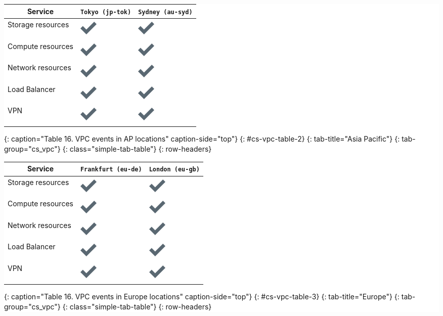 | Service                                                         | `Tokyo (jp-tok)` |`Sydney (au-syd)`           |
|-----------------------------------------------------------------|------------------|----------------------------|
| Storage resources                      | ![Checkmark icon](images/checkmark-icon.svg)   | ![Checkmark icon](images/checkmark-icon.svg) |            
| Compute resources                      | ![Checkmark icon](images/checkmark-icon.svg)   | ![Checkmark icon](images/checkmark-icon.svg) |            
| Network resources                      | ![Checkmark icon](images/checkmark-icon.svg)   | ![Checkmark icon](images/checkmark-icon.svg) |
| Load Balancer                          | ![Checkmark icon](images/checkmark-icon.svg)  | ![Checkmark icon](images/checkmark-icon.svg) |
| VPN                                    | ![Checkmark icon](images/checkmark-icon.svg)  | ![Checkmark icon](images/checkmark-icon.svg) |
{: caption="Table 16. VPC events in AP locations" caption-side="top"}
{: #cs-vpc-table-2}
{: tab-title="Asia Pacific"}
{: tab-group="cs_vpc"}
{: class="simple-tab-table"}
{: row-headers}

| Service                                                       |`Frankfurt (eu-de)`  | `London (eu-gb)` |
|---------------------------------------------------------------|---------------------|------------------|
| Storage resources                      | ![Checkmark icon](images/checkmark-icon.svg)   | ![Checkmark icon](images/checkmark-icon.svg) |            
| Compute resources                      | ![Checkmark icon](images/checkmark-icon.svg)               | ![Checkmark icon](images/checkmark-icon.svg) |            
| Network resources                      | ![Checkmark icon](images/checkmark-icon.svg)               | ![Checkmark icon](images/checkmark-icon.svg) |       
| Load Balancer                          | ![Checkmark icon](images/checkmark-icon.svg)  | ![Checkmark icon](images/checkmark-icon.svg) |
| VPN                                    | ![Checkmark icon](images/checkmark-icon.svg)  | ![Checkmark icon](images/checkmark-icon.svg) |            
{: caption="Table 16. VPC events in Europe locations" caption-side="top"}
{: #cs-vpc-table-3}
{: tab-title="Europe"}
{: tab-group="cs_vpc"}
{: class="simple-tab-table"}
{: row-headers}
